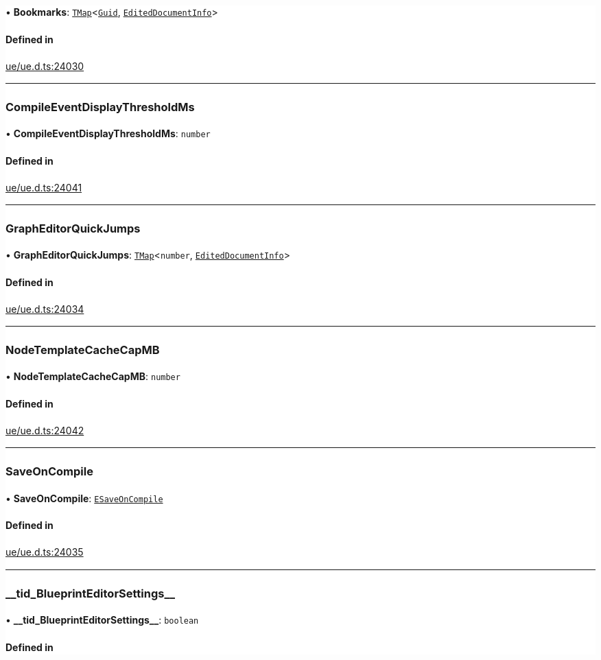 • **Bookmarks**: [`TMap`](../interfaces/ue_puerts.TMap.md)<[`Guid`](ue_ue_s.Guid.md), [`EditedDocumentInfo`](ue_ue.EditedDocumentInfo.md)\>

#### Defined in

[ue/ue.d.ts:24030](https://github.com/YugMetaverse/yug_typings/blob/b7d9b19/ue/ue.d.ts#L24030)

___

### CompileEventDisplayThresholdMs

• **CompileEventDisplayThresholdMs**: `number`

#### Defined in

[ue/ue.d.ts:24041](https://github.com/YugMetaverse/yug_typings/blob/b7d9b19/ue/ue.d.ts#L24041)

___

### GraphEditorQuickJumps

• **GraphEditorQuickJumps**: [`TMap`](../interfaces/ue_puerts.TMap.md)<`number`, [`EditedDocumentInfo`](ue_ue.EditedDocumentInfo.md)\>

#### Defined in

[ue/ue.d.ts:24034](https://github.com/YugMetaverse/yug_typings/blob/b7d9b19/ue/ue.d.ts#L24034)

___

### NodeTemplateCacheCapMB

• **NodeTemplateCacheCapMB**: `number`

#### Defined in

[ue/ue.d.ts:24042](https://github.com/YugMetaverse/yug_typings/blob/b7d9b19/ue/ue.d.ts#L24042)

___

### SaveOnCompile

• **SaveOnCompile**: [`ESaveOnCompile`](../enums/ue_ue.ESaveOnCompile.md)

#### Defined in

[ue/ue.d.ts:24035](https://github.com/YugMetaverse/yug_typings/blob/b7d9b19/ue/ue.d.ts#L24035)

___

### \_\_tid\_BlueprintEditorSettings\_\_

• **\_\_tid\_BlueprintEditorSettings\_\_**: `boolean`

#### Defined in
